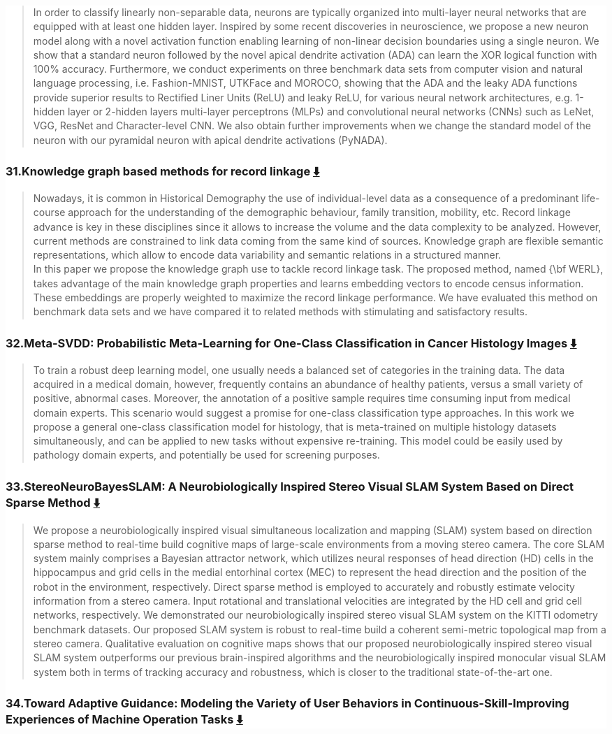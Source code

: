 >  In order to classify linearly non-separable data, neurons are typically organized into multi-layer neural networks that are equipped with at least one hidden layer. Inspired by some recent discoveries in neuroscience, we propose a new neuron model along with a novel activation function enabling learning of non-linear decision boundaries using a single neuron. We show that a standard neuron followed by the novel apical dendrite activation (ADA) can learn the XOR logical function with 100% accuracy. Furthermore, we conduct experiments on three benchmark data sets from computer vision and natural language processing, i.e. Fashion-MNIST, UTKFace and MOROCO, showing that the ADA and the leaky ADA functions provide superior results to Rectified Liner Units (ReLU) and leaky ReLU, for various neural network architectures, e.g. 1-hidden layer or 2-hidden layers multi-layer perceptrons (MLPs) and convolutional neural networks (CNNs) such as LeNet, VGG, ResNet and Character-level CNN. We also obtain further improvements when we change the standard model of the neuron with our pyramidal neuron with apical dendrite activations (PyNADA). 
### 31.Knowledge graph based methods for record linkage  [ :arrow_down: ](https://arxiv.org/pdf/2003.03136.pdf)
>  Nowadays, it is common in Historical Demography the use of individual-level data as a consequence of a predominant life-course approach for the understanding of the demographic behaviour, family transition, mobility, etc. Record linkage advance is key in these disciplines since it allows to increase the volume and the data complexity to be analyzed. However, current methods are constrained to link data coming from the same kind of sources. Knowledge graph are flexible semantic representations, which allow to encode data variability and semantic relations in a structured manner. <br>In this paper we propose the knowledge graph use to tackle record linkage task. The proposed method, named {\bf WERL}, takes advantage of the main knowledge graph properties and learns embedding vectors to encode census information. These embeddings are properly weighted to maximize the record linkage performance. We have evaluated this method on benchmark data sets and we have compared it to related methods with stimulating and satisfactory results. 
### 32.Meta-SVDD: Probabilistic Meta-Learning for One-Class Classification in Cancer Histology Images  [ :arrow_down: ](https://arxiv.org/pdf/2003.03109.pdf)
>  To train a robust deep learning model, one usually needs a balanced set of categories in the training data. The data acquired in a medical domain, however, frequently contains an abundance of healthy patients, versus a small variety of positive, abnormal cases. Moreover, the annotation of a positive sample requires time consuming input from medical domain experts. This scenario would suggest a promise for one-class classification type approaches. In this work we propose a general one-class classification model for histology, that is meta-trained on multiple histology datasets simultaneously, and can be applied to new tasks without expensive re-training. This model could be easily used by pathology domain experts, and potentially be used for screening purposes. 
### 33.StereoNeuroBayesSLAM: A Neurobiologically Inspired Stereo Visual SLAM System Based on Direct Sparse Method  [ :arrow_down: ](https://arxiv.org/pdf/2003.03091.pdf)
>  We propose a neurobiologically inspired visual simultaneous localization and mapping (SLAM) system based on direction sparse method to real-time build cognitive maps of large-scale environments from a moving stereo camera. The core SLAM system mainly comprises a Bayesian attractor network, which utilizes neural responses of head direction (HD) cells in the hippocampus and grid cells in the medial entorhinal cortex (MEC) to represent the head direction and the position of the robot in the environment, respectively. Direct sparse method is employed to accurately and robustly estimate velocity information from a stereo camera. Input rotational and translational velocities are integrated by the HD cell and grid cell networks, respectively. We demonstrated our neurobiologically inspired stereo visual SLAM system on the KITTI odometry benchmark datasets. Our proposed SLAM system is robust to real-time build a coherent semi-metric topological map from a stereo camera. Qualitative evaluation on cognitive maps shows that our proposed neurobiologically inspired stereo visual SLAM system outperforms our previous brain-inspired algorithms and the neurobiologically inspired monocular visual SLAM system both in terms of tracking accuracy and robustness, which is closer to the traditional state-of-the-art one. 
### 34.Toward Adaptive Guidance: Modeling the Variety of User Behaviors in Continuous-Skill-Improving Experiences of Machine Operation Tasks  [ :arrow_down: ](https://arxiv.org/pdf/2003.03025.pdf)